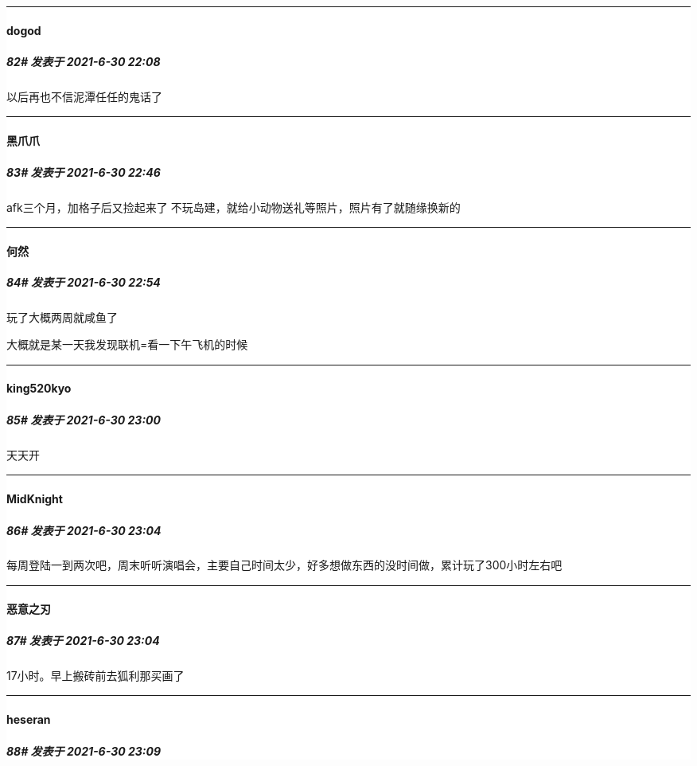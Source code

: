*****

####  dogod  
##### 82#       发表于 2021-6-30 22:08


以后再也不信泥潭任任的鬼话了


*****

####  黑爪爪  
##### 83#       发表于 2021-6-30 22:46


afk三个月，加格子后又捡起来了
不玩岛建，就给小动物送礼等照片，照片有了就随缘换新的


*****

####  何然  
##### 84#       发表于 2021-6-30 22:54


玩了大概两周就咸鱼了

大概就是某一天我发现联机=看一下午飞机的时候


*****

####  king520kyo  
##### 85#       发表于 2021-6-30 23:00


天天开 


*****

####  MidKnight  
##### 86#       发表于 2021-6-30 23:04


每周登陆一到两次吧，周末听听演唱会，主要自己时间太少，好多想做东西的没时间做，累计玩了300小时左右吧


*****

####  恶意之刃  
##### 87#       发表于 2021-6-30 23:04


17小时。早上搬砖前去狐利那买画了


*****

####  heseran  
##### 88#       发表于 2021-6-30 23:09
